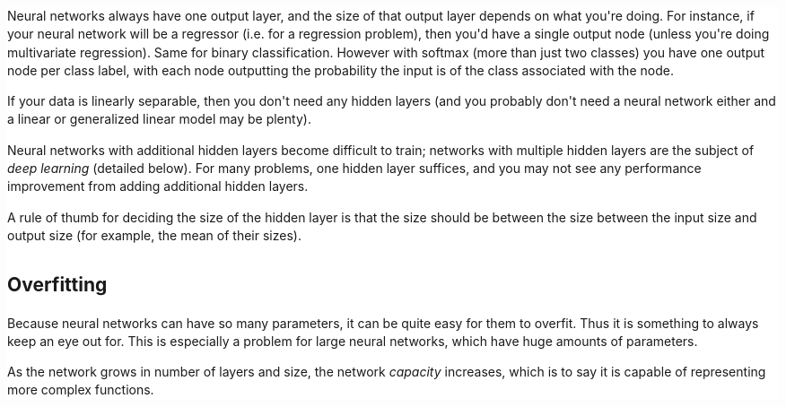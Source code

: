 Neural networks always have one output layer, and the size of that output layer depends on what you're doing. For instance, if your neural network will be a regressor (i.e. for a regression problem), then you'd have a single output node (unless you're doing multivariate regression). Same for binary classification. However with softmax (more than just two classes) you have one output node per class label, with each node outputting the probability the input is of the class associated with the node.

If your data is linearly separable, then you don't need any hidden layers (and you probably don't need a neural network either and a linear or generalized linear model may be plenty).

Neural networks with additional hidden layers become difficult to train; networks with multiple hidden layers are the subject of _deep learning_ (detailed below). For many problems, one hidden layer suffices, and you may not see any performance improvement from adding additional hidden layers.

A rule of thumb for deciding the size of the hidden layer is that the size should be between the size between the input size and output size (for example, the mean of their sizes).

## Overfitting

Because neural networks can have so many parameters, it can be quite easy for them to overfit. Thus it is something to always keep an eye out for. This is especially a problem for large neural networks, which have huge amounts of parameters.

As the network grows in number of layers and size, the network _capacity_ increases, which is to say it is capable of representing more complex functions.
